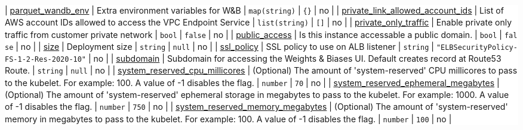 | <a name="input_parquet_wandb_env"></a> [parquet_wandb_env](#input_parquet_wandb_env)                                                                         | Extra environment variables for W&B                                                                                                                                                                                               | `map(string)`                                                                                         | `{}`                                                       |    no    |
| <a name="input_private_link_allowed_account_ids"></a> [private_link_allowed_account_ids](#input_private_link_allowed_account_ids)                            | List of AWS account IDs allowed to access the VPC Endpoint Service                                                                                                                                                                | `list(string)`                                                                                        | `[]`                                                       |    no    |
| <a name="input_private_only_traffic"></a> [private_only_traffic](#input_private_only_traffic)                                                                | Enable private only traffic from customer private network                                                                                                                                                                         | `bool`                                                                                                | `false`                                                    |    no    |
| <a name="input_public_access"></a> [public_access](#input_public_access)                                                                                     | Is this instance accessable a public domain.                                                                                                                                                                                      | `bool`                                                                                                | `false`                                                    |    no    |
| <a name="input_size"></a> [size](#input_size)                                                                                                                | Deployment size                                                                                                                                                                                                                   | `string`                                                                                              | `null`                                                     |    no    |
| <a name="input_ssl_policy"></a> [ssl_policy](#input_ssl_policy)                                                                                              | SSL policy to use on ALB listener                                                                                                                                                                                                 | `string`                                                                                              | `"ELBSecurityPolicy-FS-1-2-Res-2020-10"`                   |    no    |
| <a name="input_subdomain"></a> [subdomain](#input_subdomain)                                                                                                 | Subdomain for accessing the Weights & Biases UI. Default creates record at Route53 Route.                                                                                                                                         | `string`                                                                                              | `null`                                                     |    no    |
| <a name="input_system_reserved_cpu_millicores"></a> [system_reserved_cpu_millicores](#input_system_reserved_cpu_millicores)                                  | (Optional) The amount of 'system-reserved' CPU millicores to pass to the kubelet. For example: 100. A value of -1 disables the flag.                                                                                              | `number`                                                                                              | `70`                                                       |    no    |
| <a name="input_system_reserved_ephemeral_megabytes"></a> [system_reserved_ephemeral_megabytes](#input_system_reserved_ephemeral_megabytes)                   | (Optional) The amount of 'system-reserved' ephemeral storage in megabytes to pass to the kubelet. For example: 1000. A value of -1 disables the flag.                                                                             | `number`                                                                                              | `750`                                                      |    no    |
| <a name="input_system_reserved_memory_megabytes"></a> [system_reserved_memory_megabytes](#input_system_reserved_memory_megabytes)                            | (Optional) The amount of 'system-reserved' memory in megabytes to pass to the kubelet. For example: 100. A value of -1 disables the flag.                                                                                         | `number`                                                                                              | `100`                                                      |    no    |